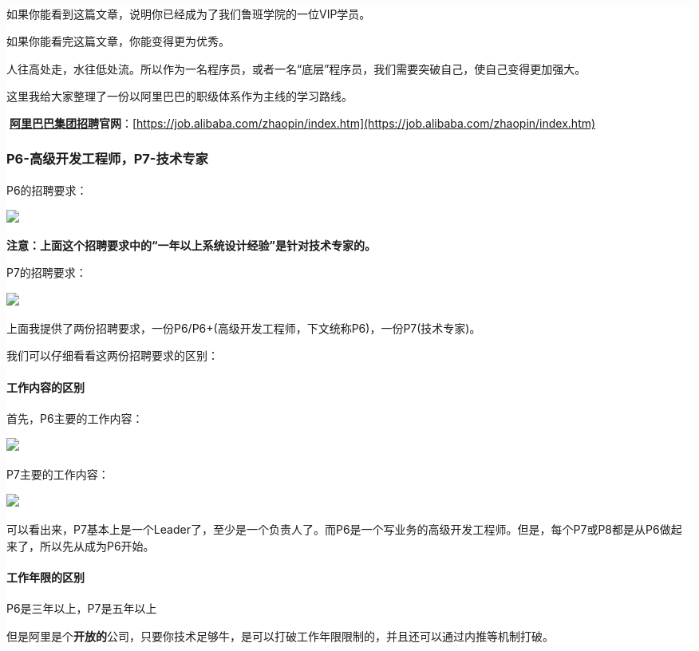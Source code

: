 如果你能看到这篇文章，说明你已经成为了我们鲁班学院的一位VIP学员。

如果你能看完这篇文章，你能变得更为优秀。

  

人往高处走，水往低处流。所以作为一名程序员，或者一名“底层”程序员，我们需要突破自己，使自己变得更加强大。

  

这里我给大家整理了一份以阿里巴巴的职级体系作为主线的学习路线。

  

 [**阿里巴巴集团招聘**](https://www.baidu.com/link?url=uui6YefU3Ec1QAWT60LPt1-ypxcpl3WRt7N7DNyuXgNWsCokXHB_v-uwYHDby1md&wd=&eqid=f8edad900003d7b4000000065f086f15)**官网**：[https://job.alibaba.com/zhaopin/index.htm](https://job.alibaba.com/zhaopin/index.htm)

### P6-高级开发工程师，P7-技术专家

  

P6的招聘要求：

![](https://cdn.nlark.com/yuque/0/2020/png/365147/1594622146561-70b04d4a-d4c8-4bac-ade9-a2e56c227702.png?x-oss-process=image%2Fwatermark%2Ctype_d3F5LW1pY3JvaGVp%2Csize_27%2Ctext_6bKB54-t5a2m6Zmi5Ye65ZOB%2Ccolor_FFFFFF%2Cshadow_50%2Ct_80%2Cg_se%2Cx_10%2Cy_10)

**注意：上面这个招聘要求中的“一年以上系统设计经验”是针对技术专家的。**

  

P7的招聘要求：

![](https://cdn.nlark.com/yuque/0/2020/png/365147/1594622161998-340a7409-a7b4-4b72-9217-0f178f796c8c.png?x-oss-process=image%2Fwatermark%2Ctype_d3F5LW1pY3JvaGVp%2Csize_27%2Ctext_6bKB54-t5a2m6Zmi5Ye65ZOB%2Ccolor_FFFFFF%2Cshadow_50%2Ct_80%2Cg_se%2Cx_10%2Cy_10)

  

上面我提供了两份招聘要求，一份P6/P6+(高级开发工程师，下文统称P6)，一份P7(技术专家)。

  

我们可以仔细看看这两份招聘要求的区别：

  

#### 工作内容的区别

首先，P6主要的工作内容：

![](https://cdn.nlark.com/yuque/0/2020/png/365147/1594622177234-33a81452-c57a-4192-b3ce-3ab57963d85a.png?x-oss-process=image%2Fwatermark%2Ctype_d3F5LW1pY3JvaGVp%2Csize_15%2Ctext_6bKB54-t5a2m6Zmi5Ye65ZOB%2Ccolor_FFFFFF%2Cshadow_50%2Ct_80%2Cg_se%2Cx_10%2Cy_10)

P7主要的工作内容：

![](https://cdn.nlark.com/yuque/0/2020/png/365147/1594622191986-0aa30aad-a911-4c31-ac6c-a13412c47b3d.png?x-oss-process=image%2Fwatermark%2Ctype_d3F5LW1pY3JvaGVp%2Csize_15%2Ctext_6bKB54-t5a2m6Zmi5Ye65ZOB%2Ccolor_FFFFFF%2Cshadow_50%2Ct_80%2Cg_se%2Cx_10%2Cy_10)

可以看出来，P7基本上是一个Leader了，至少是一个负责人了。而P6是一个写业务的高级开发工程师。但是，每个P7或P8都是从P6做起来了，所以先从成为P6开始。

  

#### 工作年限的区别

P6是三年以上，P7是五年以上

但是阿里是个**开放的**公司，只要你技术足够牛，是可以打破工作年限限制的，并且还可以通过内推等机制打破。

  

